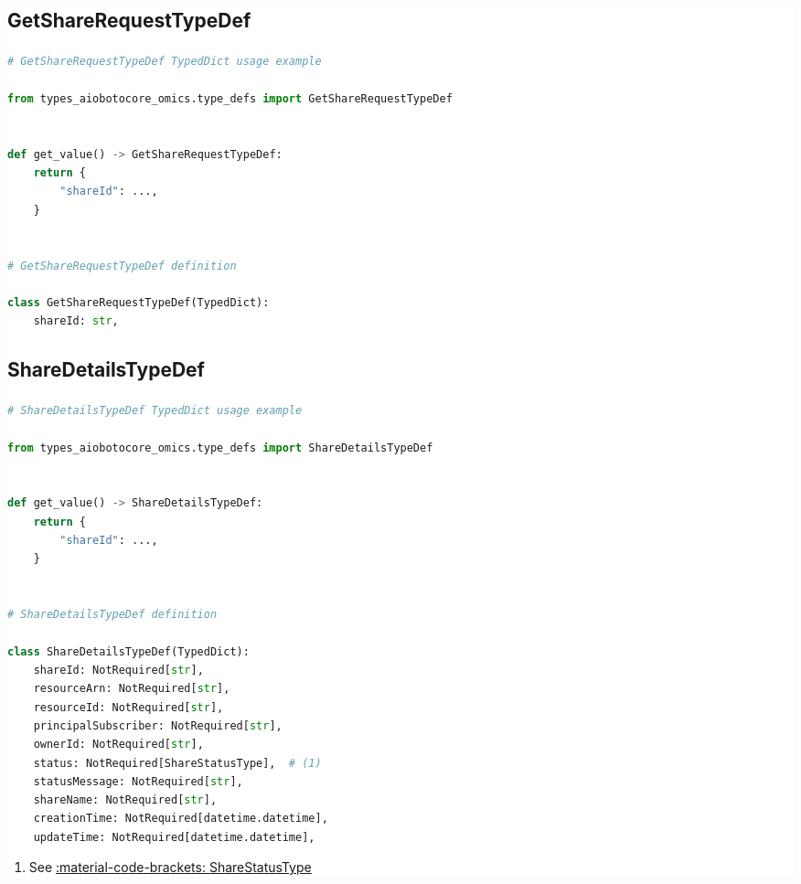 
## GetShareRequestTypeDef

```python
# GetShareRequestTypeDef TypedDict usage example

from types_aiobotocore_omics.type_defs import GetShareRequestTypeDef


def get_value() -> GetShareRequestTypeDef:
    return {
        "shareId": ...,
    }


# GetShareRequestTypeDef definition

class GetShareRequestTypeDef(TypedDict):
    shareId: str,
```


## ShareDetailsTypeDef

```python
# ShareDetailsTypeDef TypedDict usage example

from types_aiobotocore_omics.type_defs import ShareDetailsTypeDef


def get_value() -> ShareDetailsTypeDef:
    return {
        "shareId": ...,
    }


# ShareDetailsTypeDef definition

class ShareDetailsTypeDef(TypedDict):
    shareId: NotRequired[str],
    resourceArn: NotRequired[str],
    resourceId: NotRequired[str],
    principalSubscriber: NotRequired[str],
    ownerId: NotRequired[str],
    status: NotRequired[ShareStatusType],  # (1)
    statusMessage: NotRequired[str],
    shareName: NotRequired[str],
    creationTime: NotRequired[datetime.datetime],
    updateTime: NotRequired[datetime.datetime],
```

1. See [:material-code-brackets: ShareStatusType](./literals.md#sharestatustype)
